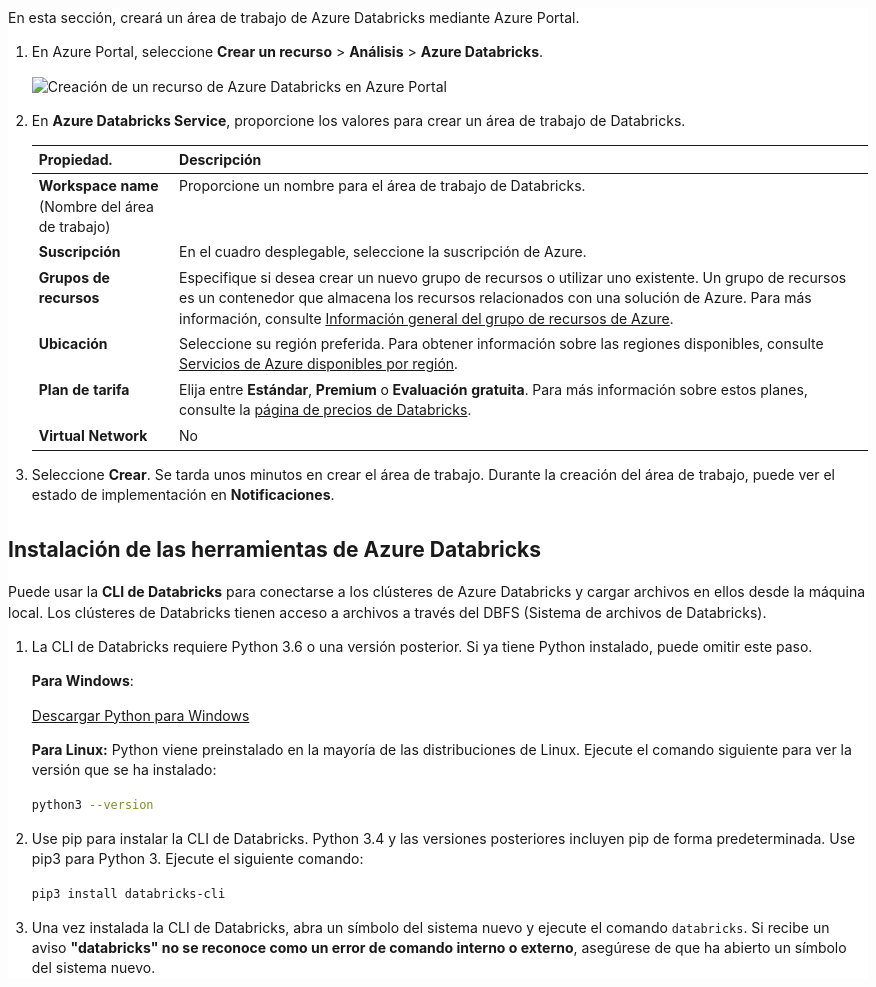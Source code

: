 En esta sección, creará un área de trabajo de Azure Databricks mediante Azure Portal.

1. En Azure Portal, seleccione **Crear un recurso** > **Análisis** > **Azure Databricks**.

   ![Creación de un recurso de Azure Databricks en Azure Portal](./media/databricks-deployment/create-databricks-resource.png)

2. En **Azure Databricks Service**, proporcione los valores para crear un área de trabajo de Databricks.

    |Propiedad.  |Descripción  |
    |---------|---------|
    |**Workspace name** (Nombre del área de trabajo)     | Proporcione un nombre para el área de trabajo de Databricks.        |
    |**Suscripción**     | En el cuadro desplegable, seleccione la suscripción de Azure.        |
    |**Grupos de recursos**     | Especifique si desea crear un nuevo grupo de recursos o utilizar uno existente. Un grupo de recursos es un contenedor que almacena los recursos relacionados con una solución de Azure. Para más información, consulte [Información general del grupo de recursos de Azure](/azure/azure-resource-manager/resource-group-overview). |
    |**Ubicación**     | Seleccione su región preferida. Para obtener información sobre las regiones disponibles, consulte [Servicios de Azure disponibles por región](https://azure.microsoft.com/regions/services/).        |
    |**Plan de tarifa**     |  Elija entre **Estándar**, **Premium** o **Evaluación gratuita**. Para más información sobre estos planes, consulte la [página de precios de Databricks](https://azure.microsoft.com/pricing/details/databricks/).       |
    |**Virtual Network**     |   No       |

3. Seleccione **Crear**. Se tarda unos minutos en crear el área de trabajo. Durante la creación del área de trabajo, puede ver el estado de implementación en **Notificaciones**.

## <a name="install-azure-databricks-tools"></a>Instalación de las herramientas de Azure Databricks

Puede usar la **CLI de Databricks** para conectarse a los clústeres de Azure Databricks y cargar archivos en ellos desde la máquina local. Los clústeres de Databricks tienen acceso a archivos a través del DBFS (Sistema de archivos de Databricks).

1. La CLI de Databricks requiere Python 3.6 o una versión posterior. Si ya tiene Python instalado, puede omitir este paso.

   **Para Windows**:

   [Descargar Python para Windows](https://www.python.org/ftp/python/3.7.4/python-3.7.4.exe)

   **Para Linux:** Python viene preinstalado en la mayoría de las distribuciones de Linux. Ejecute el comando siguiente para ver la versión que se ha instalado:

   ```bash
   python3 --version
   ```

2. Use pip para instalar la CLI de Databricks. Python 3.4 y las versiones posteriores incluyen pip de forma predeterminada. Use pip3 para Python 3. Ejecute el siguiente comando:

   ```bash
   pip3 install databricks-cli
   ```

3. Una vez instalada la CLI de Databricks, abra un símbolo del sistema nuevo y ejecute el comando `databricks`. Si recibe un aviso **"databricks" no se reconoce como un error de comando interno o externo**, asegúrese de que ha abierto un símbolo del sistema nuevo.
